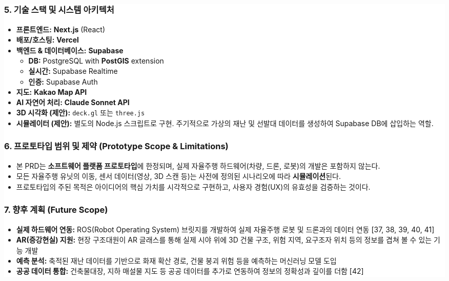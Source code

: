 ### 5\. 기술 스택 및 시스템 아키텍처

  * **프론트엔드:** **Next.js** (React)
  * **배포/호스팅:** **Vercel**
  * **백엔드 & 데이터베이스:** **Supabase**
      * **DB:** PostgreSQL with **PostGIS** extension
      * **실시간:** Supabase Realtime
      * **인증:** Supabase Auth
  * **지도:** **Kakao Map API**
  * **AI 자연어 처리:** **Claude Sonnet API**
  * **3D 시각화 (제안):** `deck.gl` 또는 `three.js`
  * **시뮬레이터 (제안):** 별도의 Node.js 스크립트로 구현. 주기적으로 가상의 재난 및 선발대 데이터를 생성하여 Supabase DB에 삽입하는 역할.

### 6\. 프로토타입 범위 및 제약 (Prototype Scope & Limitations)

  * 본 PRD는 **소프트웨어 플랫폼 프로토타입**에 한정되며, 실제 자율주행 하드웨어(차량, 드론, 로봇)의 개발은 포함하지 않는다.
  * 모든 자율주행 유닛의 이동, 센서 데이터(영상, 3D 스캔 등)는 사전에 정의된 시나리오에 따라 **시뮬레이션**된다.
  * 프로토타입의 주된 목적은 아이디어의 핵심 가치를 시각적으로 구현하고, 사용자 경험(UX)의 유효성을 검증하는 것이다.

### 7\. 향후 계획 (Future Scope)

  * **실제 하드웨어 연동:** ROS(Robot Operating System) 브릿지를 개발하여 실제 자율주행 로봇 및 드론과의 데이터 연동 [37, 38, 39, 40, 41]
  * **AR(증강현실) 지원:** 현장 구조대원이 AR 글래스를 통해 실제 시야 위에 3D 건물 구조, 위험 지역, 요구조자 위치 등의 정보를 겹쳐 볼 수 있는 기능 개발
  * **예측 분석:** 축적된 재난 데이터를 기반으로 화재 확산 경로, 건물 붕괴 위험 등을 예측하는 머신러닝 모델 도입
  * **공공 데이터 통합:** 건축물대장, 지하 매설물 지도 등 공공 데이터를 추가로 연동하여 정보의 정확성과 깊이를 더함 [42]